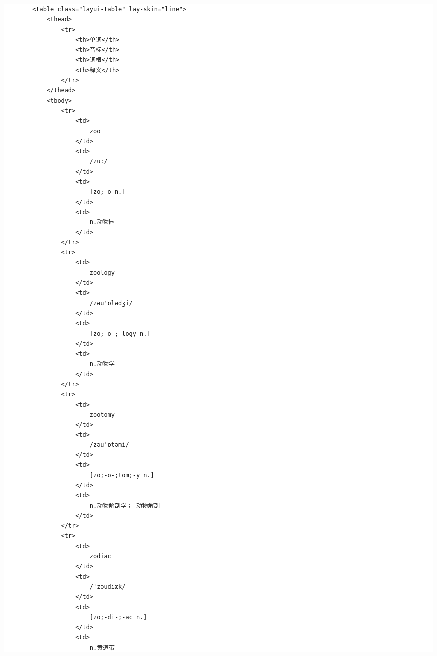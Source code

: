             <table class="layui-table" lay-skin="line">
                <thead>
                    <tr>
                        <th>单词</th>
                        <th>音标</th>
                        <th>词根</th>
                        <th>释义</th>
                    </tr>
                </thead>
                <tbody>
                    <tr>
                        <td>
                            zoo
                        </td>
                        <td>
                            /zu:/
                        </td>
                        <td>
                            [zo;-o n.]
                        </td>
                        <td>
                            n.动物园
                        </td>
                    </tr>
                    <tr>
                        <td>
                            zoology
                        </td>
                        <td>
                            /zәu'ɒlәdʒi/
                        </td>
                        <td>
                            [zo;-o-;-logy n.]
                        </td>
                        <td>
                            n.动物学
                        </td>
                    </tr>
                    <tr>
                        <td>
                            zootomy
                        </td>
                        <td>
                            /zәu'ɒtәmi/
                        </td>
                        <td>
                            [zo;-o-;tom;-y n.]
                        </td>
                        <td>
                            n.动物解剖学； 动物解剖
                        </td>
                    </tr>
                    <tr>
                        <td>
                            zodiac
                        </td>
                        <td>
                            /'zәudiæk/
                        </td>
                        <td>
                            [zo;-di-;-ac n.]
                        </td>
                        <td>
                            n.黄道带